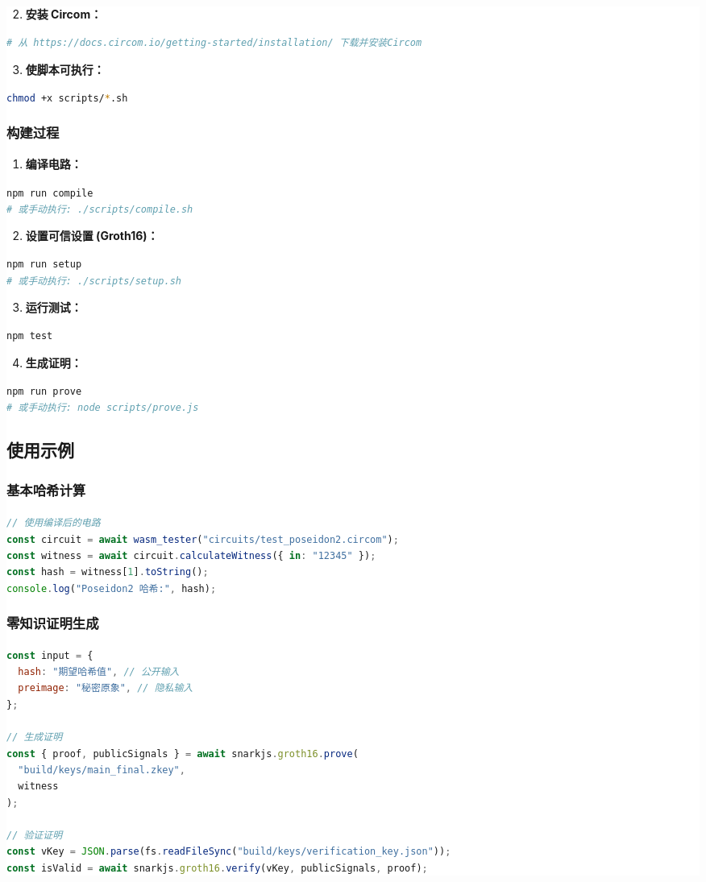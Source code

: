 2. **安装 Circom：**

```bash
# 从 https://docs.circom.io/getting-started/installation/ 下载并安装Circom
```

3. **使脚本可执行：**

```bash
chmod +x scripts/*.sh
```

### 构建过程

1. **编译电路：**

```bash
npm run compile
# 或手动执行: ./scripts/compile.sh
```

2. **设置可信设置 (Groth16)：**

```bash
npm run setup
# 或手动执行: ./scripts/setup.sh
```

3. **运行测试：**

```bash
npm test
```

4. **生成证明：**

```bash
npm run prove
# 或手动执行: node scripts/prove.js
```

## 使用示例

### 基本哈希计算

```javascript
// 使用编译后的电路
const circuit = await wasm_tester("circuits/test_poseidon2.circom");
const witness = await circuit.calculateWitness({ in: "12345" });
const hash = witness[1].toString();
console.log("Poseidon2 哈希:", hash);
```

### 零知识证明生成

```javascript
const input = {
  hash: "期望哈希值", // 公开输入
  preimage: "秘密原象", // 隐私输入
};

// 生成证明
const { proof, publicSignals } = await snarkjs.groth16.prove(
  "build/keys/main_final.zkey",
  witness
);

// 验证证明
const vKey = JSON.parse(fs.readFileSync("build/keys/verification_key.json"));
const isValid = await snarkjs.groth16.verify(vKey, publicSignals, proof);
```
